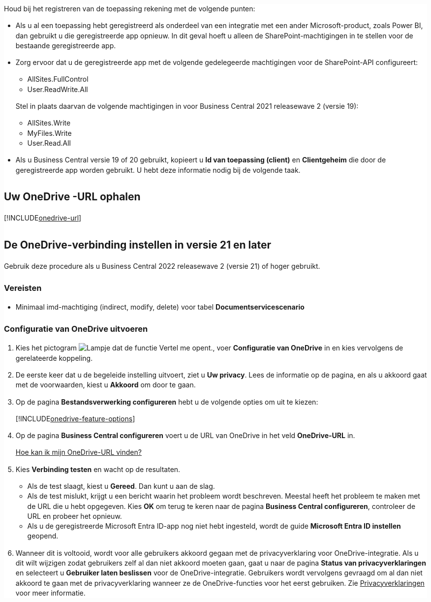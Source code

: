 Houd bij het registreren van de toepassing rekening met de volgende punten:

- Als u al een toepassing hebt geregistreerd als onderdeel van een integratie met een ander Microsoft-product, zoals Power BI, dan gebruikt u die geregistreerde app opnieuw. In dit geval hoeft u alleen de SharePoint-machtigingen in te stellen voor de bestaande geregistreerde app.

- Zorg ervoor dat u de geregistreerde app met de volgende gedelegeerde machtigingen voor de SharePoint-API configureert:

    - AllSites.FullControl
    - User.ReadWrite.All
    
    Stel in plaats daarvan de volgende machtigingen in voor Business Central 2021 releasewave 2 (versie 19):
    
    - AllSites.Write
    - MyFiles.Write
    - User.Read.All 

- Als u Business Central versie 19 of 20 gebruikt, kopieert u **Id van toepassing (client)** en **Clientgeheim** die door de geregistreerde app worden gebruikt. U hebt deze informatie nodig bij de volgende taak.

## <a name="url"></a>Uw OneDrive -URL ophalen

[!INCLUDE[onedrive-url](includes/onedrive-url.md)]

## De OneDrive-verbinding instellen in versie 21 en later

Gebruik deze procedure als u Business Central 2022 releasewave 2 (versie 21) of hoger gebruikt.

### Vereisten

- Minimaal imd-machtiging (indirect, modify, delete) voor tabel **Documentservicescenario**

### Configuratie van OneDrive uitvoeren

1. Kies het pictogram ![Lampje dat de functie Vertel me opent.](media/ui-search/search_small.png "Vertel me wat u wilt doen"), voer **Configuratie van OneDrive** in en kies vervolgens de gerelateerde koppeling.
2. De eerste keer dat u de begeleide instelling uitvoert, ziet u **Uw privacy**. Lees de informatie op de pagina, en als u akkoord gaat met de voorwaarden, kiest u **Akkoord** om door te gaan.
3. Op de pagina **Bestandsverwerking configureren** hebt u de volgende opties om uit te kiezen:

   [!INCLUDE[onedrive-feature-options](includes/onedrive-feature-options.md)]

4. Op de pagina **Business Central configureren** voert u de URL van OneDrive in het veld **OneDrive-URL** in.

   [Hoe kan ik mijn OneDrive-URL vinden?](#url)
5. Kies **Verbinding testen** en wacht op de resultaten.
   - Als de test slaagt, kiest u **Gereed**. Dan kunt u aan de slag.
   - Als de test mislukt, krijgt u een bericht waarin het probleem wordt beschreven. Meestal heeft het probleem te maken met de URL die u hebt opgegeven. Kies **OK** om terug te keren naar de pagina **Business Central configureren**, controleer de URL en probeer het opnieuw.
   - Als u de geregistreerde Microsoft Entra ID-app nog niet hebt ingesteld, wordt de guide **Microsoft Entra ID instellen** geopend.
6. Wanneer dit is voltooid, wordt voor alle gebruikers akkoord gegaan met de privacyverklaring voor OneDrive-integratie. Als u dit wilt wijzigen zodat gebruikers zelf al dan niet akkoord moeten gaan, gaat u naar de pagina **Status van privacyverklaringen** en selecteert u **Gebruiker laten beslissen** voor de OneDrive-integratie. Gebruikers wordt vervolgens gevraagd om al dan niet akkoord te gaan met de privacyverklaring wanneer ze de OneDrive-functies voor het eerst gebruiken. Zie [Privacyverklaringen](privacy-notices-status.md) voor meer informatie.
